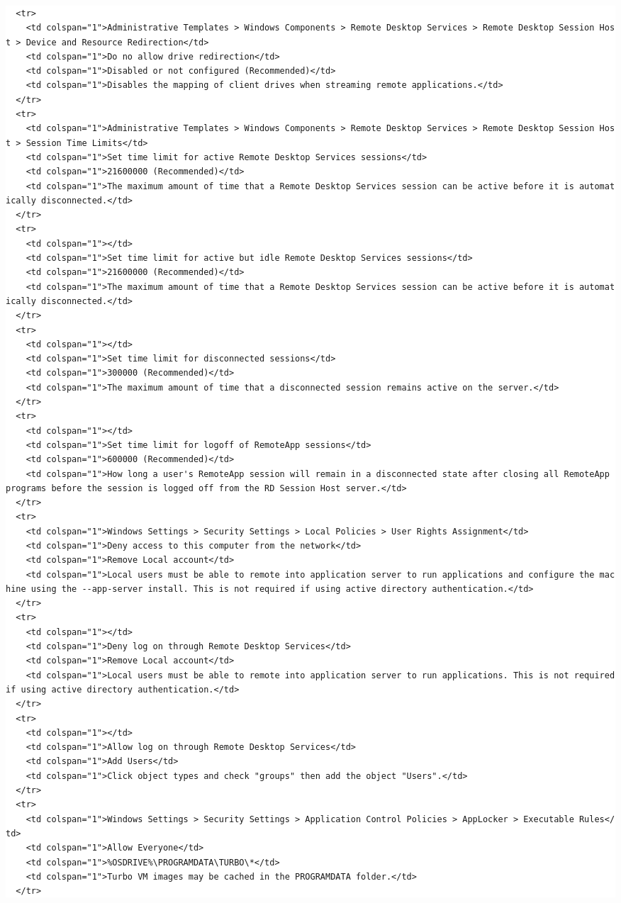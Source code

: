       <tr>
        <td colspan="1">Administrative Templates > Windows Components > Remote Desktop Services > Remote Desktop Session Host > Device and Resource Redirection</td>
        <td colspan="1">Do no allow drive redirection</td>
        <td colspan="1">Disabled or not configured (Recommended)</td>
        <td colspan="1">Disables the mapping of client drives when streaming remote applications.</td>
      </tr>
      <tr>
        <td colspan="1">Administrative Templates > Windows Components > Remote Desktop Services > Remote Desktop Session Host > Session Time Limits</td>
        <td colspan="1">Set time limit for active Remote Desktop Services sessions</td>
        <td colspan="1">21600000 (Recommended)</td>
        <td colspan="1">The maximum amount of time that a Remote Desktop Services session can be active before it is automatically disconnected.</td>
      </tr>
      <tr>
        <td colspan="1"></td>
        <td colspan="1">Set time limit for active but idle Remote Desktop Services sessions</td>
        <td colspan="1">21600000 (Recommended)</td>
        <td colspan="1">The maximum amount of time that a Remote Desktop Services session can be active before it is automatically disconnected.</td>
      </tr>
      <tr>
        <td colspan="1"></td>
        <td colspan="1">Set time limit for disconnected sessions</td>
        <td colspan="1">300000 (Recommended)</td>
        <td colspan="1">The maximum amount of time that a disconnected session remains active on the server.</td>
      </tr>
      <tr>
        <td colspan="1"></td>
        <td colspan="1">Set time limit for logoff of RemoteApp sessions</td>
        <td colspan="1">600000 (Recommended)</td>
        <td colspan="1">How long a user's RemoteApp session will remain in a disconnected state after closing all RemoteApp programs before the session is logged off from the RD Session Host server.</td>
      </tr>
      <tr>
        <td colspan="1">Windows Settings > Security Settings > Local Policies > User Rights Assignment</td>
        <td colspan="1">Deny access to this computer from the network</td>
        <td colspan="1">Remove Local account</td>
        <td colspan="1">Local users must be able to remote into application server to run applications and configure the machine using the --app-server install. This is not required if using active directory authentication.</td>
      </tr>
      <tr>
        <td colspan="1"></td>
        <td colspan="1">Deny log on through Remote Desktop Services</td>
        <td colspan="1">Remove Local account</td>
        <td colspan="1">Local users must be able to remote into application server to run applications. This is not required if using active directory authentication.</td>
      </tr>
      <tr>
        <td colspan="1"></td>
        <td colspan="1">Allow log on through Remote Desktop Services</td>
        <td colspan="1">Add Users</td>
        <td colspan="1">Click object types and check "groups" then add the object "Users".</td>
      </tr>
      <tr>
        <td colspan="1">Windows Settings > Security Settings > Application Control Policies > AppLocker > Executable Rules</td>
        <td colspan="1">Allow Everyone</td>
        <td colspan="1">%OSDRIVE%\PROGRAMDATA\TURBO\*</td>
        <td colspan="1">Turbo VM images may be cached in the PROGRAMDATA folder.</td>
      </tr>
